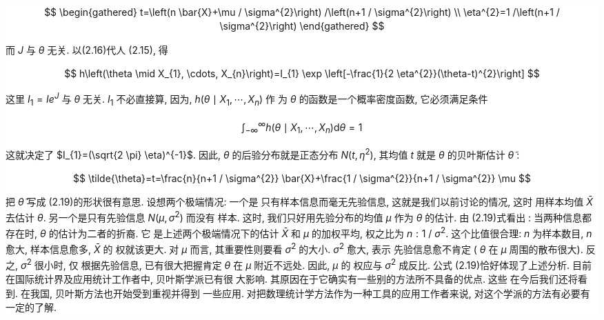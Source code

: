 $$
\begin{gathered}
t=\left(n \bar{X}+\mu / \sigma^{2}\right) /\left(n+1 / \sigma^{2}\right) \\
\eta^{2}=1 /\left(n+1 / \sigma^{2}\right)
\end{gathered}
$$

而 $J$ 与 $\theta$ 无关. 以(2.16)代人 $(2.15)$, 得

$$
h\left(\theta \mid X_{1}, \cdots, X_{n}\right)=I_{1} \exp \left[-\frac{1}{2 \eta^{2}}(\theta-t)^{2}\right]
$$

这里 $I_{1}=I e^{J}$ 与 $\theta$ 无关. $I_{1}$ 不必直接算, 因为, $h\left(\theta \mid X_{1}, \cdots, X_{n}\right)$ 作 为 $\theta$ 的函数是一个概率密度函数, 它必须满足条件

$$
\int_{-\infty}^{\infty} h\left(\theta \mid X_{1}, \cdots, X_{n}\right) \mathrm{d} \theta=1
$$

这就决定了 $I_{1}=(\sqrt{2 \pi} \eta)^{-1}$. 因此, $\theta$ 的后验分布就是正态分布 $N\left(t, \eta^{2}\right)$, 其均值 $t$ 就是 $\theta$ 的贝叶斯估计 $\tilde{\theta}$ :

$$
\tilde{\theta}=t=\frac{n}{n+1 / \sigma^{2}} \bar{X}+\frac{1 / \sigma^{2}}{n+1 / \sigma^{2}} \mu
$$

把 $\tilde{\theta}$ 写成 (2.19)的形状很有意思. 设想两个极端情况: 一个是 只有样本信息而毫无先验信息, 这就是我们以前讨论的情况, 这时 用样本均值 $\bar{X}$ 去估计 $\theta$. 另一个是只有先验信息 $N\left(\mu, \sigma^{2}\right)$ 而没有 样本. 这时, 我们只好用先验分布的均值 $\mu$ 作为 $\theta$ 的估计. 由 (2.19)式看出 : 当两种信息都存在时, $\theta$ 的估计为二者的折裔. 它 是上述两个极端情况下的估计 $\bar{X}$ 和 $\mu$ 的加权平均, 权之比为 $n: 1$ / $\sigma^{2}$. 这个比值很合理: $n$ 为样本数目, $n$ 愈大, 样本信息愈多, $\bar{X}$ 的 权就该更大. 对 $\mu$ 而言, 其重要性则要看 $\sigma^{2}$ 的大小. $\sigma^{2}$ 愈大, 表示 先验信息愈不肯定 ( $\theta$ 在 $\mu$ 周围的散布很大). 反之, $\sigma^{2}$ 很小时, 仅 根据先验信息, 已有很大把握肯定 $\theta$ 在 $\mu$ 附近不远处. 因此, $\mu$ 的 权应与 $\sigma^{2}$ 成反比. 公式 (2.19)恰好体现了上述分析. 目前在国际统计界及应用统计工作者中, 贝叶斯学派已有很 大影响. 其原因在于它确实有一些别的方法所不具备的优点. 这些 在今后我们还将看到. 在我国, 贝叶斯方法也开始受到重视并得到 一些应用. 对把数理统计学方法作为一种工具的应用工作者来说, 对这个学派的方法有必要有一定的了解.

